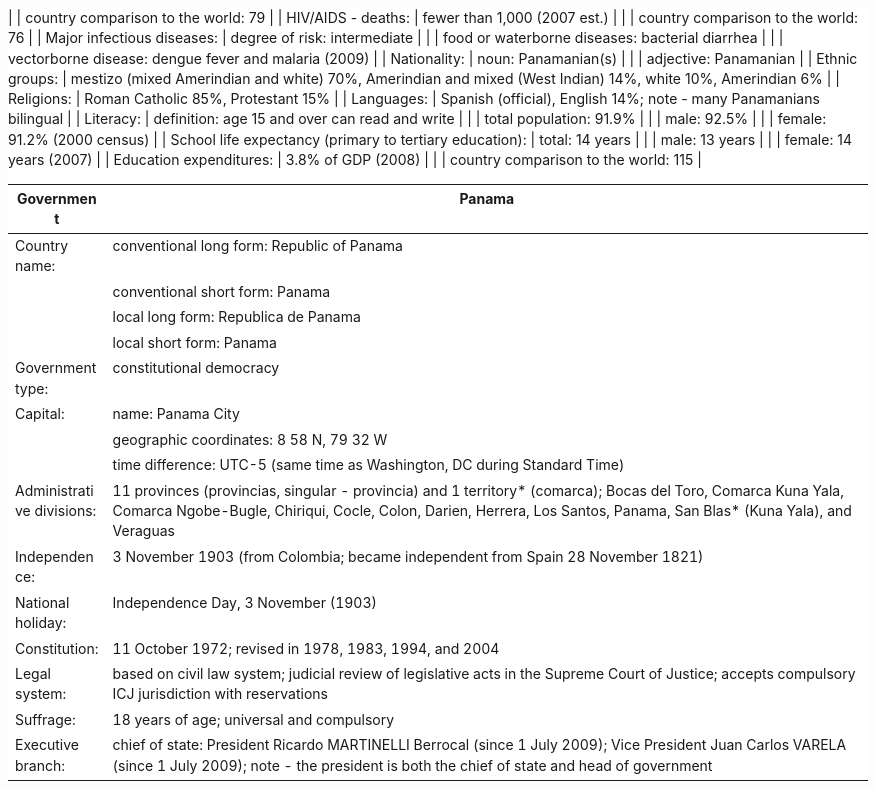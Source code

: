 | | country comparison to the world: 79 |
| HIV/AIDS - deaths: | fewer than 1,000 (2007 est.) |
| | country comparison to the world: 76 |
| Major infectious diseases: | degree of risk: intermediate |
| | food or waterborne diseases: bacterial diarrhea |
| | vectorborne disease: dengue fever and malaria (2009) |
| Nationality: | noun: Panamanian(s) |
| | adjective: Panamanian |
| Ethnic groups: | mestizo (mixed Amerindian and white) 70%, Amerindian and mixed (West Indian) 14%, white 10%, Amerindian 6% |
| Religions: | Roman Catholic 85%, Protestant 15% |
| Languages: | Spanish (official), English 14%; note - many Panamanians bilingual |
| Literacy: | definition: age 15 and over can read and write |
| | total population: 91.9% |
| | male: 92.5% |
| | female: 91.2% (2000 census) |
| School life expectancy (primary to tertiary education): | total: 14 years |
| | male: 13 years |
| | female: 14 years (2007) |
| Education expenditures: | 3.8% of GDP (2008) |
| | country comparison to the world: 115 |


| Government | Panama |
| --- | --- |
| Country name: | conventional long form: Republic of Panama |
| | conventional short form: Panama |
| | local long form: Republica de Panama |
| | local short form: Panama |
| Government type: | constitutional democracy |
| Capital: | name: Panama City |
| | geographic coordinates: 8 58 N, 79 32 W |
| | time difference: UTC-5 (same time as Washington, DC during Standard Time) |
| Administrative divisions: | 11 provinces (provincias, singular - provincia) and 1 territory* (comarca); Bocas del Toro, Comarca Kuna Yala, Comarca Ngobe-Bugle, Chiriqui, Cocle, Colon, Darien, Herrera, Los Santos, Panama, San Blas* (Kuna Yala), and Veraguas |
| Independence: | 3 November 1903 (from Colombia; became independent from Spain 28 November 1821) |
| National holiday: | Independence Day, 3 November (1903) |
| Constitution: | 11 October 1972; revised in 1978, 1983, 1994, and 2004 |
| Legal system: | based on civil law system; judicial review of legislative acts in the Supreme Court of Justice; accepts compulsory ICJ jurisdiction with reservations |
| Suffrage: | 18 years of age; universal and compulsory |
| Executive branch: | chief of state: President Ricardo MARTINELLI Berrocal (since 1 July 2009); Vice President Juan Carlos VARELA (since 1 July 2009); note - the president is both the chief of state and head of government |